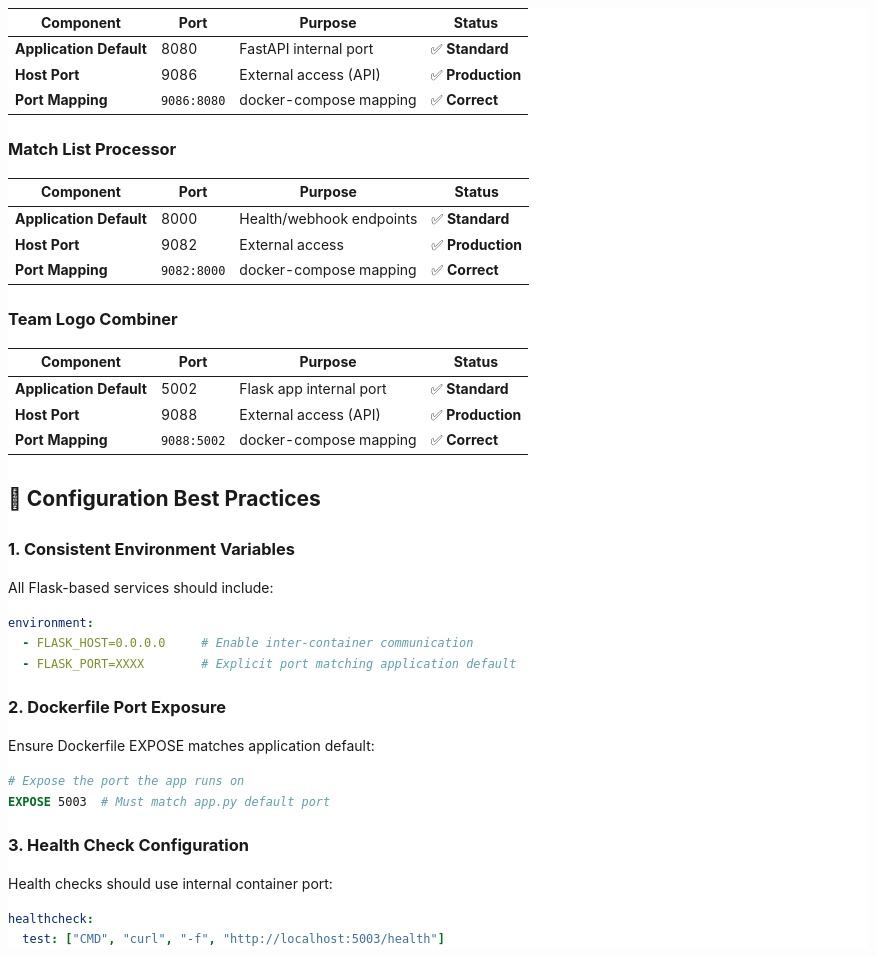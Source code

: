 | Component | Port | Purpose | Status |
|-----------|------|---------|--------|
| **Application Default** | 8080 | FastAPI internal port | ✅ **Standard** |
| **Host Port** | 9086 | External access (API) | ✅ **Production** |
| **Port Mapping** | `9086:8080` | docker-compose mapping | ✅ **Correct** |

### **Match List Processor**

| Component | Port | Purpose | Status |
|-----------|------|---------|--------|
| **Application Default** | 8000 | Health/webhook endpoints | ✅ **Standard** |
| **Host Port** | 9082 | External access | ✅ **Production** |
| **Port Mapping** | `9082:8000` | docker-compose mapping | ✅ **Correct** |

### **Team Logo Combiner**

| Component | Port | Purpose | Status |
|-----------|------|---------|--------|
| **Application Default** | 5002 | Flask app internal port | ✅ **Standard** |
| **Host Port** | 9088 | External access (API) | ✅ **Production** |
| **Port Mapping** | `9088:5002` | docker-compose mapping | ✅ **Correct** |

## 🔧 Configuration Best Practices

### **1. Consistent Environment Variables**

All Flask-based services should include:
```yaml
environment:
  - FLASK_HOST=0.0.0.0     # Enable inter-container communication
  - FLASK_PORT=XXXX        # Explicit port matching application default
```

### **2. Dockerfile Port Exposure**

Ensure Dockerfile EXPOSE matches application default:
```dockerfile
# Expose the port the app runs on
EXPOSE 5003  # Must match app.py default port
```

### **3. Health Check Configuration**

Health checks should use internal container port:
```yaml
healthcheck:
  test: ["CMD", "curl", "-f", "http://localhost:5003/health"]
```
